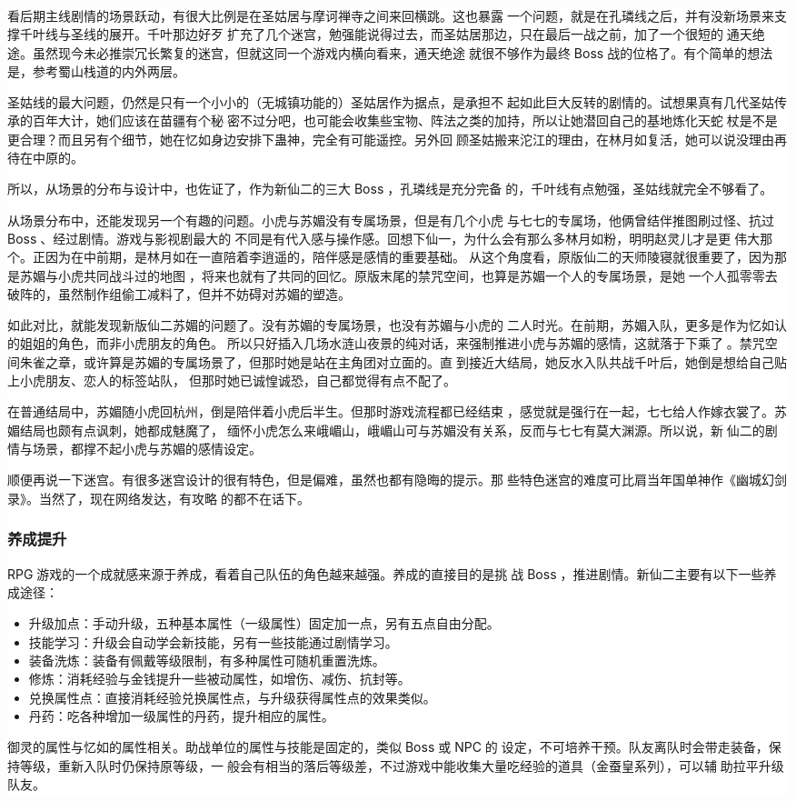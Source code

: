 看后期主线剧情的场景跃动，有很大比例是在圣姑居与摩诃禅寺之间来回横跳。这也暴露
一个问题，就是在孔璘线之后，并有没新场景来支撑千叶线与圣线的展开。千叶那边好歹
扩充了几个迷宫，勉强能说得过去，而圣姑居那边，只在最后一战之前，加了一个很短的
通天绝途。虽然现今未必推崇冗长繁复的迷宫，但就这同一个游戏内横向看来，通天绝途
就很不够作为最终 Boss 战的位格了。有个简单的想法是，参考蜀山栈道的内外两层。

圣姑线的最大问题，仍然是只有一个小小的（无城镇功能的）圣姑居作为据点，是承担不
起如此巨大反转的剧情的。试想果真有几代圣姑传承的百年大计，她们应该在苗疆有个秘
密不过分吧，也可能会收集些宝物、阵法之类的加持，所以让她潜回自己的基地炼化天蛇
杖是不是更合理？而且另有个细节，她在忆如身边安排下蛊神，完全有可能遥控。另外回
顾圣姑搬来沱江的理由，在林月如复活，她可以说没理由再待在中原的。

所以，从场景的分布与设计中，也佐证了，作为新仙二的三大 Boss ，孔璘线是充分完备
的，千叶线有点勉强，圣姑线就完全不够看了。

从场景分布中，还能发现另一个有趣的问题。小虎与苏媚没有专属场景，但是有几个小虎
与七七的专属场，他俩曾结伴推图刷过怪、抗过 Boss 、经过剧情。游戏与影视剧最大的
不同是有代入感与操作感。回想下仙一，为什么会有那么多林月如粉，明明赵灵儿才是更
伟大那个。正因为在中前期，是林月如在一直陪着李逍遥的，陪伴感是感情的重要基础。
从这个角度看，原版仙二的天师陵寝就很重要了，因为那是苏媚与小虎共同战斗过的地图
，将来也就有了共同的回忆。原版末尾的禁咒空间，也算是苏媚一个人的专属场景，是她
一个人孤零零去破阵的，虽然制作组偷工减料了，但并不妨碍对苏媚的塑造。

如此对比，就能发现新版仙二苏媚的问题了。没有苏媚的专属场景，也没有苏媚与小虎的
二人时光。在前期，苏媚入队，更多是作为忆如认的姐姐的角色，而非小虎朋友的角色。
所以只好插入几场水涟山夜景的纯对话，来强制推进小虎与苏媚的感情，这就落于下乘了
。禁咒空间朱雀之章，或许算是苏媚的专属场景了，但那时她是站在主角团对立面的。直
到接近大结局，她反水入队共战千叶后，她倒是想给自己贴上小虎朋友、恋人的标签站队，
但那时她已诚惶诚恐，自己都觉得有点不配了。

在普通结局中，苏媚随小虎回杭州，倒是陪伴着小虎后半生。但那时游戏流程都已经结束
，感觉就是强行在一起，七七给人作嫁衣裳了。苏媚结局也颇有点讽刺，她都成魅魔了，
缅怀小虎怎么来峨嵋山，峨嵋山可与苏媚没有关系，反而与七七有莫大渊源。所以说，新
仙二的剧情与场景，都撑不起小虎与苏媚的感情设定。

顺便再说一下迷宫。有很多迷宫设计的很有特色，但是偏难，虽然也都有隐晦的提示。那
些特色迷宫的难度可比肩当年国单神作《幽城幻剑录》。当然了，现在网络发达，有攻略
的都不在话下。

### 养成提升

RPG 游戏的一个成就感来源于养成，看着自己队伍的角色越来越强。养成的直接目的是挑
战 Boss ，推进剧情。新仙二主要有以下一些养成途径：

* 升级加点：手动升级，五种基本属性（一级属性）固定加一点，另有五点自由分配。
* 技能学习：升级会自动学会新技能，另有一些技能通过剧情学习。
* 装备洗炼：装备有佩戴等级限制，有多种属性可随机重置洗炼。
* 修炼：消耗经验与金钱提升一些被动属性，如增伤、减伤、抗封等。
* 兑换属性点：直接消耗经验兑换属性点，与升级获得属性点的效果类似。
* 丹药：吃各种增加一级属性的丹药，提升相应的属性。

御灵的属性与忆如的属性相关。助战单位的属性与技能是固定的，类似 Boss 或 NPC 的
设定，不可培养干预。队友离队时会带走装备，保持等级，重新入队时仍保持原等级，一
般会有相当的落后等级差，不过游戏中能收集大量吃经验的道具（金蚕皇系列），可以辅
助拉平升级队友。
